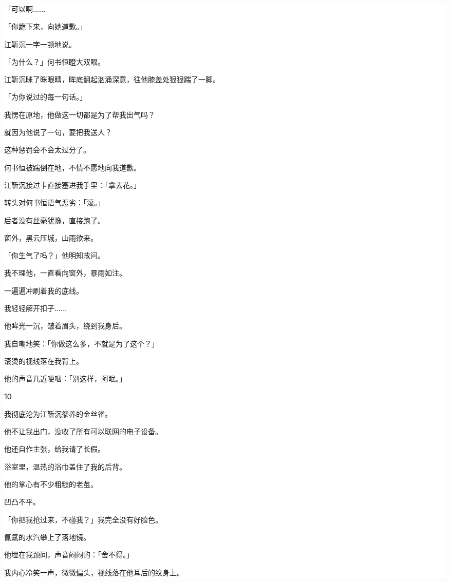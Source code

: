 「可以啊......

「你跪下来，向她道歉。」

江靳沉一字一顿地说。

「为什么？」何书恒瞪大双眼。

江靳沉眯了眯眼睛，眸底翻起汹涌深意，往他膝盖处狠狠踹了一脚。

「为你说过的每一句话。」

我愣在原地，他做这一切都是为了帮我出气吗？

就因为他说了一句，要把我送人？

这种惩罚会不会太过分了。

何书恒被踹倒在地，不情不愿地向我道歉。

江靳沉接过卡直接塞进我手里：「拿去花。」

转头对何书恒语气恶劣：「滚。」

后者没有丝毫犹豫，直接跑了。

窗外，黑云压城，山雨欲来。

「你生气了吗？」他明知故问。

我不理他，一直看向窗外，暴雨如注。

一遍遍冲刷着我的底线。

我轻轻解开扣子......

他眸光一沉，皱着眉头，绕到我身后。

我自嘲地笑：「你做这么多，不就是为了这个？」

滚烫的视线落在我背上。

他的声音几近哽咽：「别这样，阿眠。」

10

我彻底沦为江靳沉豢养的金丝雀。

他不让我出门，没收了所有可以联网的电子设备。

他还自作主张，给我请了长假。

浴室里，温热的浴巾盖住了我的后背。

他的掌心有不少粗糙的老茧。

凹凸不平。

「你把我抢过来，不碰我？」我完全没有好脸色。

氤氲的水汽攀上了落地镜。

他埋在我颈间，声音闷闷的：「舍不得。」

我内心冷笑一声，微微偏头，视线落在他耳后的纹身上。
